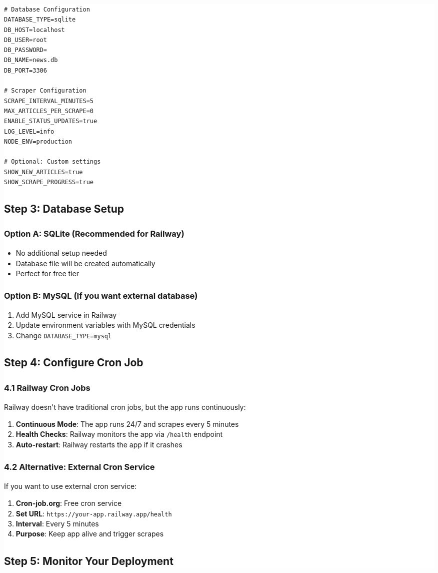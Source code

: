 ```env
# Database Configuration
DATABASE_TYPE=sqlite
DB_HOST=localhost
DB_USER=root
DB_PASSWORD=
DB_NAME=news.db
DB_PORT=3306

# Scraper Configuration
SCRAPE_INTERVAL_MINUTES=5
MAX_ARTICLES_PER_SCRAPE=0
ENABLE_STATUS_UPDATES=true
LOG_LEVEL=info
NODE_ENV=production

# Optional: Custom settings
SHOW_NEW_ARTICLES=true
SHOW_SCRAPE_PROGRESS=true
```

## Step 3: Database Setup

### Option A: SQLite (Recommended for Railway)
- No additional setup needed
- Database file will be created automatically
- Perfect for free tier

### Option B: MySQL (If you want external database)
1. Add MySQL service in Railway
2. Update environment variables with MySQL credentials
3. Change `DATABASE_TYPE=mysql`

## Step 4: Configure Cron Job

### 4.1 Railway Cron Jobs
Railway doesn't have traditional cron jobs, but the app runs continuously:

1. **Continuous Mode**: The app runs 24/7 and scrapes every 5 minutes
2. **Health Checks**: Railway monitors the app via `/health` endpoint
3. **Auto-restart**: Railway restarts the app if it crashes

### 4.2 Alternative: External Cron Service
If you want to use external cron service:

1. **Cron-job.org**: Free cron service
2. **Set URL**: `https://your-app.railway.app/health`
3. **Interval**: Every 5 minutes
4. **Purpose**: Keep app alive and trigger scrapes

## Step 5: Monitor Your Deployment
